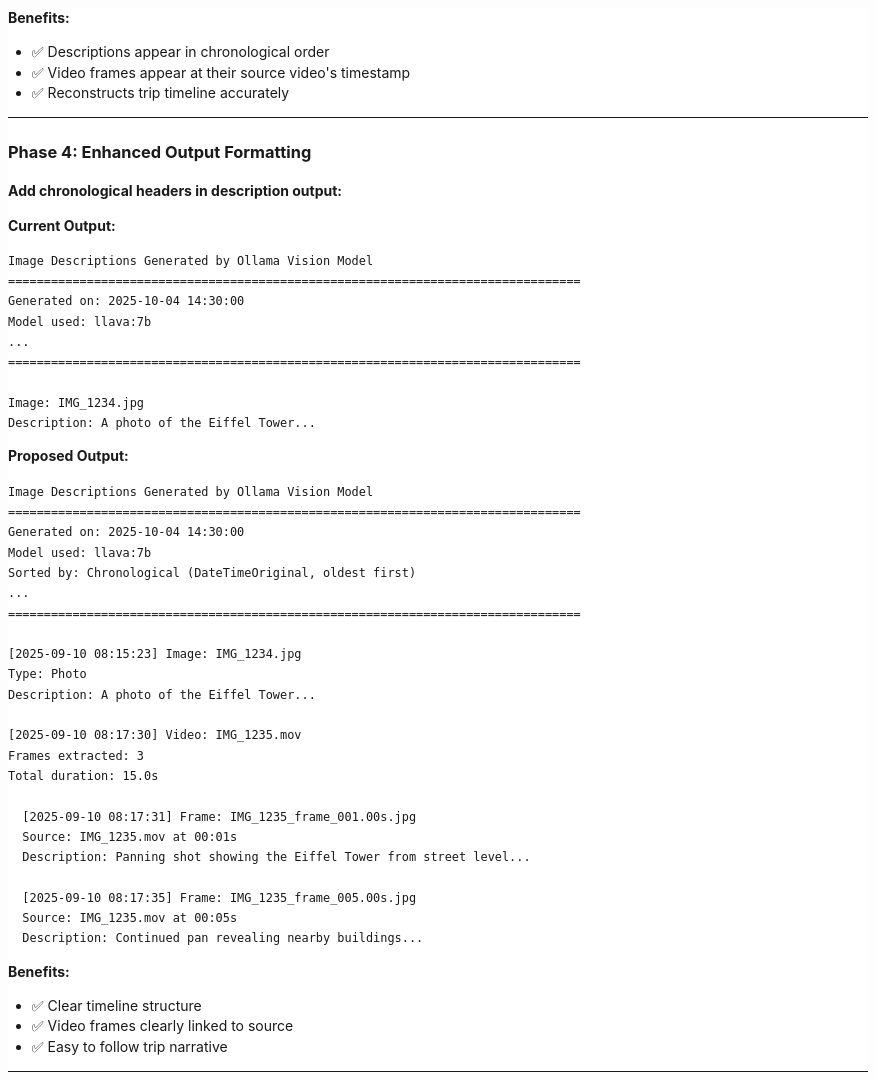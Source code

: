**Benefits:**
- ✅ Descriptions appear in chronological order
- ✅ Video frames appear at their source video's timestamp
- ✅ Reconstructs trip timeline accurately

---

### Phase 4: Enhanced Output Formatting

**Add chronological headers in description output:**

**Current Output:**
```
Image Descriptions Generated by Ollama Vision Model
================================================================================
Generated on: 2025-10-04 14:30:00
Model used: llava:7b
...
================================================================================

Image: IMG_1234.jpg
Description: A photo of the Eiffel Tower...
```

**Proposed Output:**
```
Image Descriptions Generated by Ollama Vision Model
================================================================================
Generated on: 2025-10-04 14:30:00
Model used: llava:7b
Sorted by: Chronological (DateTimeOriginal, oldest first)
...
================================================================================

[2025-09-10 08:15:23] Image: IMG_1234.jpg
Type: Photo
Description: A photo of the Eiffel Tower...

[2025-09-10 08:17:30] Video: IMG_1235.mov
Frames extracted: 3
Total duration: 15.0s

  [2025-09-10 08:17:31] Frame: IMG_1235_frame_001.00s.jpg
  Source: IMG_1235.mov at 00:01s
  Description: Panning shot showing the Eiffel Tower from street level...
  
  [2025-09-10 08:17:35] Frame: IMG_1235_frame_005.00s.jpg
  Source: IMG_1235.mov at 00:05s
  Description: Continued pan revealing nearby buildings...
```

**Benefits:**
- ✅ Clear timeline structure
- ✅ Video frames clearly linked to source
- ✅ Easy to follow trip narrative

---